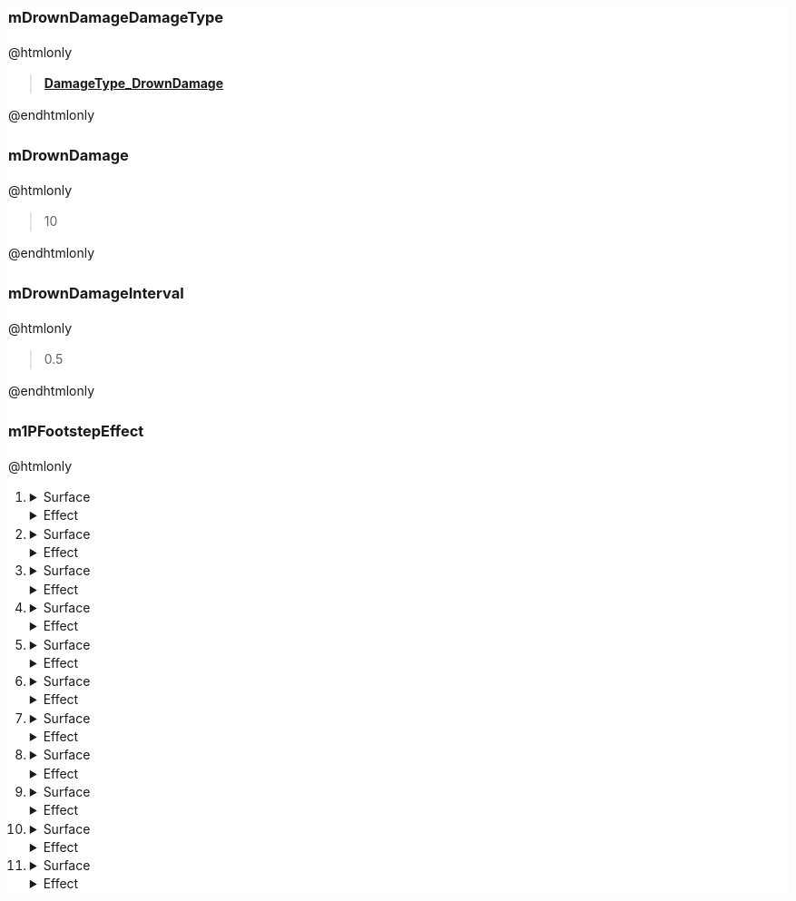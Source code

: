 ### mDrownDamageDamageType
@htmlonly
<b><a href="_blueprints_game_factory_game_world_environment_damage_type__drown_damage.html"><blockquote>DamageType_DrownDamage</blockquote></a></b>
@endhtmlonly

### mDrownDamage
@htmlonly
<blockquote>10</blockquote>
@endhtmlonly

### mDrownDamageInterval
@htmlonly
<blockquote>0.5</blockquote>
@endhtmlonly

### m1PFootstepEffect
@htmlonly
<ol>
<li>
<details><summary>Surface</summary></details>
<details><summary>Effect</summary></details>
</li>
<li>
<details><summary>Surface</summary></details>
<details><summary>Effect</summary></details>
</li>
<li>
<details><summary>Surface</summary></details>
<details><summary>Effect</summary></details>
</li>
<li>
<details><summary>Surface</summary></details>
<details><summary>Effect</summary></details>
</li>
<li>
<details><summary>Surface</summary></details>
<details><summary>Effect</summary></details>
</li>
<li>
<details><summary>Surface</summary></details>
<details><summary>Effect</summary></details>
</li>
<li>
<details><summary>Surface</summary></details>
<details><summary>Effect</summary></details>
</li>
<li>
<details><summary>Surface</summary></details>
<details><summary>Effect</summary></details>
</li>
<li>
<details><summary>Surface</summary></details>
<details><summary>Effect</summary></details>
</li>
<li>
<details><summary>Surface</summary></details>
<details><summary>Effect</summary></details>
</li>
<li>
<details><summary>Surface</summary></details>
<details><summary>Effect</summary></details>